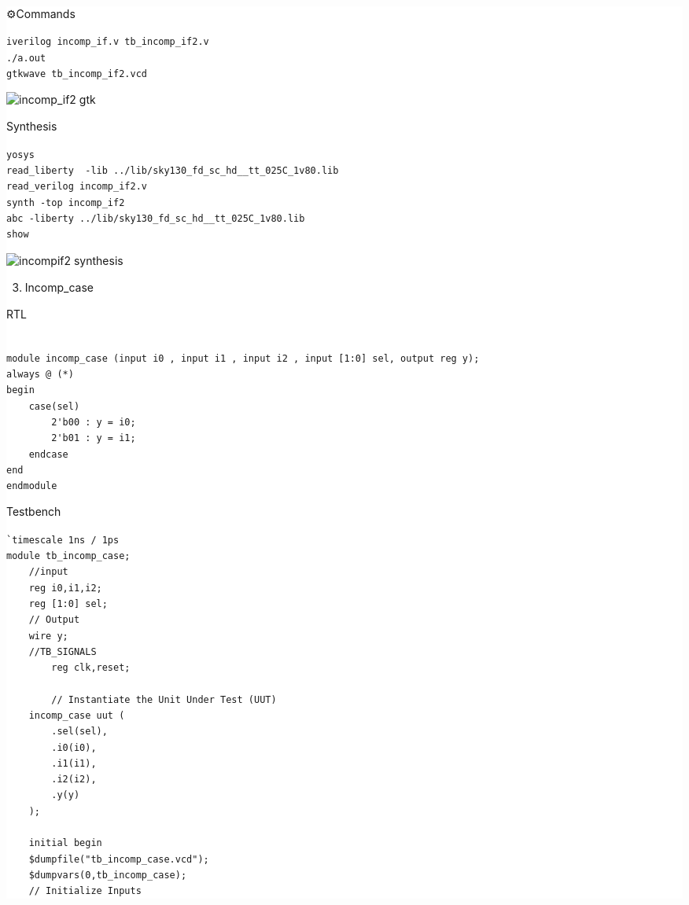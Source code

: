 
⚙️Commands

```
iverilog incomp_if.v tb_incomp_if2.v
./a.out
gtkwave tb_incomp_if2.vcd

```
<img width="1920" height="909" alt="incomp_if2 gtk" src="https://github.com/user-attachments/assets/0fb17ccc-94f2-4643-be9a-5051a389fdfe" />

Synthesis

```
yosys
read_liberty  -lib ../lib/sky130_fd_sc_hd__tt_025C_1v80.lib
read_verilog incomp_if2.v
synth -top incomp_if2
abc -liberty ../lib/sky130_fd_sc_hd__tt_025C_1v80.lib
show

```
<img width="1920" height="909" alt="incompif2 synthesis" src="https://github.com/user-attachments/assets/097af9d7-8ae1-476f-94fe-b400c5c80f93" />

3) Incomp_case

RTL

```

module incomp_case (input i0 , input i1 , input i2 , input [1:0] sel, output reg y);
always @ (*)
begin
	case(sel)
		2'b00 : y = i0;
		2'b01 : y = i1;
	endcase
end
endmodule

```

Testbench

```
`timescale 1ns / 1ps
module tb_incomp_case;
	//input
	reg i0,i1,i2;
	reg [1:0] sel;
	// Output
	wire y;
	//TB_SIGNALS
        reg clk,reset;	

        // Instantiate the Unit Under Test (UUT)
	incomp_case uut (
		.sel(sel),
		.i0(i0),
		.i1(i1),
		.i2(i2),
		.y(y)
	);

	initial begin
	$dumpfile("tb_incomp_case.vcd");
	$dumpvars(0,tb_incomp_case);
	// Initialize Inputs
```